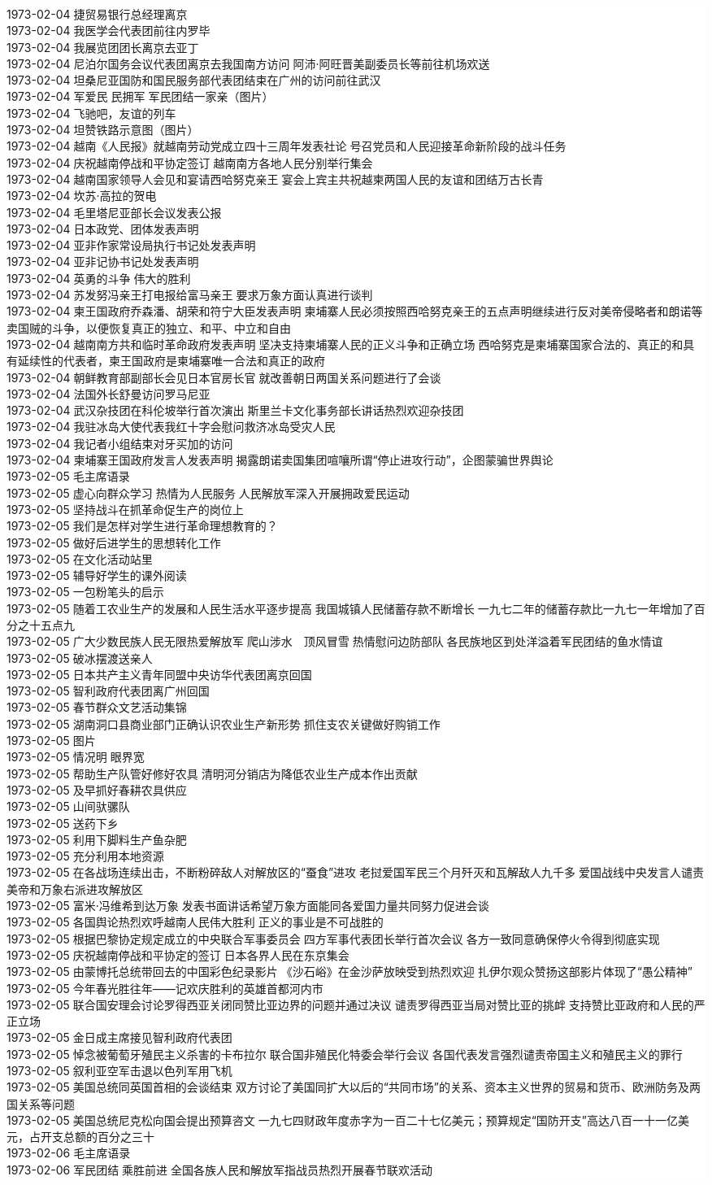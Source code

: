 1973-02-04 捷贸易银行总经理离京  
1973-02-04 我医学会代表团前往内罗毕  
1973-02-04 我展览团团长离京去亚丁  
1973-02-04 尼泊尔国务会议代表团离京去我国南方访问  阿沛·阿旺晋美副委员长等前往机场欢送  
1973-02-04 坦桑尼亚国防和国民服务部代表团结束在广州的访问前往武汉  
1973-02-04 军爱民  民拥军  军民团结一家亲（图片）  
1973-02-04 飞驰吧，友谊的列车  
1973-02-04 坦赞铁路示意图（图片）  
1973-02-04 越南《人民报》就越南劳动党成立四十三周年发表社论  号召党员和人民迎接革命新阶段的战斗任务  
1973-02-04 庆祝越南停战和平协定签订  越南南方各地人民分别举行集会  
1973-02-04 越南国家领导人会见和宴请西哈努克亲王  宴会上宾主共祝越柬两国人民的友谊和团结万古长青  
1973-02-04 坎苏·高拉的贺电  
1973-02-04 毛里塔尼亚部长会议发表公报  
1973-02-04 日本政党、团体发表声明  
1973-02-04 亚非作家常设局执行书记处发表声明  
1973-02-04 亚非记协书记处发表声明  
1973-02-04 英勇的斗争  伟大的胜利  
1973-02-04 苏发努冯亲王打电报给富马亲王  要求万象方面认真进行谈判  
1973-02-04 柬王国政府乔森潘、胡荣和符宁大臣发表声明  柬埔寨人民必须按照西哈努克亲王的五点声明继续进行反对美帝侵略者和朗诺等卖国贼的斗争，以便恢复真正的独立、和平、中立和自由  
1973-02-04 越南南方共和临时革命政府发表声明  坚决支持柬埔寨人民的正义斗争和正确立场  西哈努克是柬埔寨国家合法的、真正的和具有延续性的代表者，柬王国政府是柬埔寨唯一合法和真正的政府  
1973-02-04 朝鲜教育部副部长会见日本官房长官  就改善朝日两国关系问题进行了会谈  
1973-02-04 法国外长舒曼访问罗马尼亚  
1973-02-04 武汉杂技团在科伦坡举行首次演出  斯里兰卡文化事务部长讲话热烈欢迎杂技团  
1973-02-04 我驻冰岛大使代表我红十字会慰问救济冰岛受灾人民  
1973-02-04 我记者小组结束对牙买加的访问  
1973-02-04 柬埔寨王国政府发言人发表声明  揭露朗诺卖国集团喧嚷所谓“停止进攻行动”，企图蒙骗世界舆论  
1973-02-05 毛主席语录  
1973-02-05 虚心向群众学习  热情为人民服务  人民解放军深入开展拥政爱民运动  
1973-02-05 坚持战斗在抓革命促生产的岗位上  
1973-02-05 我们是怎样对学生进行革命理想教育的？  
1973-02-05 做好后进学生的思想转化工作  
1973-02-05 在文化活动站里  
1973-02-05 辅导好学生的课外阅读  
1973-02-05 一包粉笔头的启示  
1973-02-05 随着工农业生产的发展和人民生活水平逐步提高  我国城镇人民储蓄存款不断增长  一九七二年的储蓄存款比一九七一年增加了百分之十五点九  
1973-02-05 广大少数民族人民无限热爱解放军  爬山涉水　顶风冒雪  热情慰问边防部队  各民族地区到处洋溢着军民团结的鱼水情谊  
1973-02-05 破冰摆渡送亲人  
1973-02-05 日本共产主义青年同盟中央访华代表团离京回国  
1973-02-05 智利政府代表团离广州回国  
1973-02-05 春节群众文艺活动集锦  
1973-02-05 湖南洞口县商业部门正确认识农业生产新形势  抓住支农关键做好购销工作  
1973-02-05 图片  
1973-02-05 情况明  眼界宽  
1973-02-05 帮助生产队管好修好农具  清明河分销店为降低农业生产成本作出贡献  
1973-02-05 及早抓好春耕农具供应  
1973-02-05 山间驮骡队  
1973-02-05 送药下乡  
1973-02-05 利用下脚料生产鱼杂肥  
1973-02-05 充分利用本地资源  
1973-02-05 在各战场连续出击，不断粉碎敌人对解放区的“蚕食”进攻  老挝爱国军民三个月歼灭和瓦解敌人九千多  爱国战线中央发言人谴责美帝和万象右派进攻解放区  
1973-02-05 富米·冯维希到达万象  发表书面讲话希望万象方面能同各爱国力量共同努力促进会谈  
1973-02-05 各国舆论热烈欢呼越南人民伟大胜利  正义的事业是不可战胜的  
1973-02-05 根据巴黎协定规定成立的中央联合军事委员会  四方军事代表团长举行首次会议  各方一致同意确保停火令得到彻底实现  
1973-02-05 庆祝越南停战和平协定的签订  日本各界人民在东京集会  
1973-02-05 由蒙博托总统带回去的中国彩色纪录影片  《沙石峪》在金沙萨放映受到热烈欢迎  扎伊尔观众赞扬这部影片体现了“愚公精神”  
1973-02-05 今年春光胜往年——记欢庆胜利的英雄首都河内市  
1973-02-05 联合国安理会讨论罗得西亚关闭同赞比亚边界的问题并通过决议  谴责罗得西亚当局对赞比亚的挑衅  支持赞比亚政府和人民的严正立场  
1973-02-05 金日成主席接见智利政府代表团  
1973-02-05 悼念被葡萄牙殖民主义杀害的卡布拉尔  联合国非殖民化特委会举行会议  各国代表发言强烈谴责帝国主义和殖民主义的罪行  
1973-02-05 叙利亚空军击退以色列军用飞机  
1973-02-05 美国总统同英国首相的会谈结束  双方讨论了美国同扩大以后的“共同市场”的关系、资本主义世界的贸易和货币、欧洲防务及两国关系等问题  
1973-02-05 美国总统尼克松向国会提出预算咨文  一九七四财政年度赤字为一百二十七亿美元；预算规定“国防开支”高达八百一十一亿美元，占开支总额的百分之三十  
1973-02-06 毛主席语录  
1973-02-06 军民团结  乘胜前进  全国各族人民和解放军指战员热烈开展春节联欢活动  
